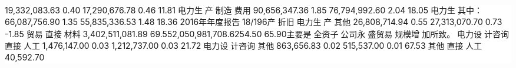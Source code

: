 19,332,083.63
0.40
17,290,676.78
0.46
11.81
电力生
产
制造
费用
90,656,347.36
1.85
76,794,992.60
2.04
18.05
电力生
其中：
66,087,756.90
1.35
55,835,336.53
1.48
18.36
2016年年度报告
18/196产
折旧
电力生
产
其他
26,808,714.94
0.55
27,313,070.70
0.73
-1.85
贸易
直接
材料
3,402,511,081.89
69.552,050,981,708.6254.50
65.90主要是
全资子
公司永
盛贸易
规模增
加所致。
电力设
计咨询
直接
人工
1,476,147.00
0.03
1,212,737.00
0.03
21.72
电力设
计咨询
其他
863,656.83
0.02
515,537.00
0.01
67.53
其他
直接
人工
40,592.70